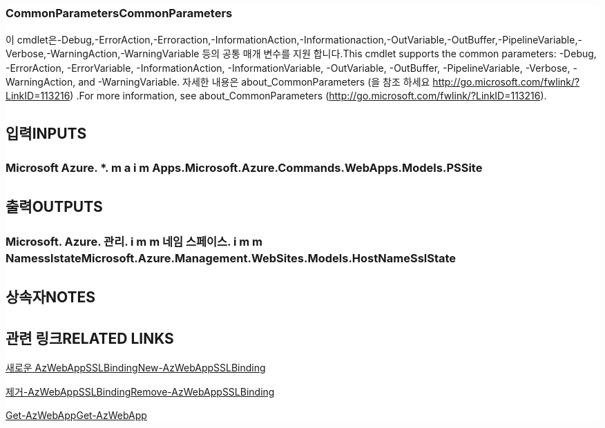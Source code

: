 ### <span data-ttu-id="ac083-136">CommonParameters</span><span class="sxs-lookup"><span data-stu-id="ac083-136">CommonParameters</span></span>
<span data-ttu-id="ac083-137">이 cmdlet은-Debug,-ErrorAction,-Erroraction,-InformationAction,-Informationaction,-OutVariable,-OutBuffer,-PipelineVariable,-Verbose,-WarningAction,-WarningVariable 등의 공통 매개 변수를 지원 합니다.</span><span class="sxs-lookup"><span data-stu-id="ac083-137">This cmdlet supports the common parameters: -Debug, -ErrorAction, -ErrorVariable, -InformationAction, -InformationVariable, -OutVariable, -OutBuffer, -PipelineVariable, -Verbose, -WarningAction, and -WarningVariable.</span></span> <span data-ttu-id="ac083-138">자세한 내용은 about_CommonParameters (을 참조 하세요 http://go.microsoft.com/fwlink/?LinkID=113216) .</span><span class="sxs-lookup"><span data-stu-id="ac083-138">For more information, see about_CommonParameters (http://go.microsoft.com/fwlink/?LinkID=113216).</span></span>

## <span data-ttu-id="ac083-139">입력</span><span class="sxs-lookup"><span data-stu-id="ac083-139">INPUTS</span></span>

### <span data-ttu-id="ac083-140">Microsoft Azure. \*. m a i m Apps.</span><span class="sxs-lookup"><span data-stu-id="ac083-140">Microsoft.Azure.Commands.WebApps.Models.PSSite</span></span>

## <span data-ttu-id="ac083-141">출력</span><span class="sxs-lookup"><span data-stu-id="ac083-141">OUTPUTS</span></span>

### <span data-ttu-id="ac083-142">Microsoft. Azure. 관리. i m m 네임 스페이스. i m m Namesslstate</span><span class="sxs-lookup"><span data-stu-id="ac083-142">Microsoft.Azure.Management.WebSites.Models.HostNameSslState</span></span>

## <span data-ttu-id="ac083-143">상속자</span><span class="sxs-lookup"><span data-stu-id="ac083-143">NOTES</span></span>

## <span data-ttu-id="ac083-144">관련 링크</span><span class="sxs-lookup"><span data-stu-id="ac083-144">RELATED LINKS</span></span>

[<span data-ttu-id="ac083-145">새로운 AzWebAppSSLBinding</span><span class="sxs-lookup"><span data-stu-id="ac083-145">New-AzWebAppSSLBinding</span></span>](./New-AzWebAppSSLBinding.md)

[<span data-ttu-id="ac083-146">제거-AzWebAppSSLBinding</span><span class="sxs-lookup"><span data-stu-id="ac083-146">Remove-AzWebAppSSLBinding</span></span>](./Remove-AzWebAppSSLBinding.md)

[<span data-ttu-id="ac083-147">Get-AzWebApp</span><span class="sxs-lookup"><span data-stu-id="ac083-147">Get-AzWebApp</span></span>](./Get-AzWebApp.md)


